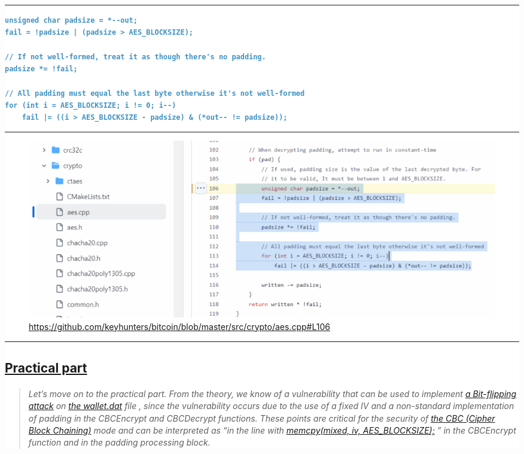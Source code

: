 

<hr class="wp-block-separator has-alpha-channel-opacity">



<pre class="wp-block-code has-text-color has-link-color wp-elements-ade9cc91f859fbab038784b8ffd4a4fa" style="color:#4092c2"><code><strong>unsigned char padsize = *--out;
fail = !padsize | (padsize &gt; AES_BLOCKSIZE);

// If not well-formed, treat it as though there's no padding.
padsize *= !fail;

// All padding must equal the last byte otherwise it's not well-formed
for (int i = AES_BLOCKSIZE; i != 0; i--)
    fail |= ((i &gt; AES_BLOCKSIZE - padsize) &amp; (*out-- != padsize));</strong></code></pre>



<hr class="wp-block-separator has-alpha-channel-opacity">


<div class="wp-block-image">
<figure class="aligncenter"><img decoding="async" src="./Bit-flipping_Attack_on_Wallet_dat_files/image-8-1024x388.png" alt="Bit-flipping attack on Wallet.dat: Risks of using AES-256-CBC without authentication, exploitation and extracting private keys from Bitcoin Core" class="wp-image-6112"><figcaption class="wp-element-caption"><a href="https://github.com/keyhunters/bitcoin/blob/master/src/crypto/aes.cpp#L106" target="_blank" rel="noreferrer noopener">https://github.com/keyhunters/bitcoin/blob/master/src/crypto/aes.cpp#L106</a></figcaption></figure></div>


<hr class="wp-block-separator has-alpha-channel-opacity">



<h2 class="wp-block-heading has-text-align-center"><a href="https://cryptodeeptech.ru/bit-flipping-attack-on-wallet-dat/">Practical part</a></h2>



<blockquote class="wp-block-quote is-layout-flow wp-block-quote-is-layout-flow">
<p class="has-medium-font-size"><em>Let’s move on to the practical part. From the theory, we know of a vulnerability that can be used to implement&nbsp;<a href="https://cryptodeeptech.ru/bit-flipping-attack-on-wallet-dat/" target="_blank" rel="noreferrer noopener">a Bit-flipping attack</a>&nbsp;on&nbsp;<a href="https://exploitdarlenepro.com/lost-bitcoin-wallet/" target="_blank" rel="noreferrer noopener">the wallet.dat</a>&nbsp;file , since the vulnerability occurs due to the use of a fixed IV and a non-standard implementation of padding in the CBCEncrypt and CBCDecrypt functions. These points are critical for the security of&nbsp;<a href="https://github.com/keyhunters/bitcoin/blob/master/src/crypto/aes.cpp" target="_blank" rel="noreferrer noopener">the CBC (Cipher Block Chaining)</a>&nbsp;mode and can be interpreted as “in the line with&nbsp;<a href="https://github.com/keyhunters/bitcoin/blob/master/src/crypto/aes.cpp#L57">memcpy(mixed, iv, AES_BLOCKSIZE);</a>&nbsp;” in the CBCEncrypt function and in the padding processing block.</em></p>
</blockquote>
